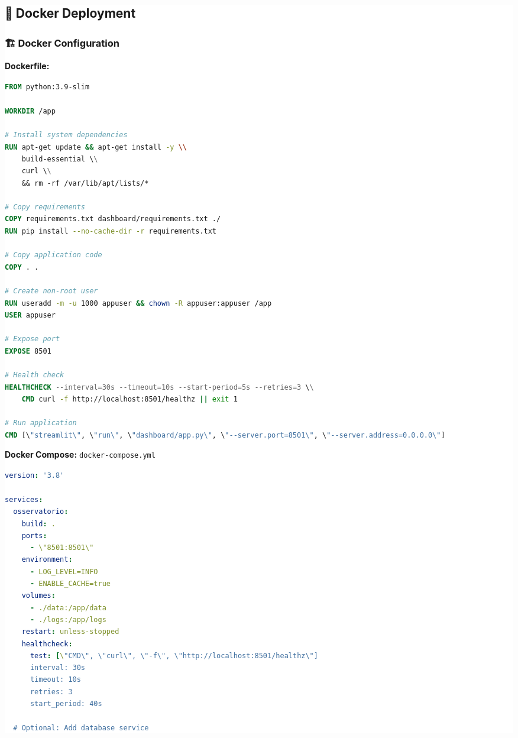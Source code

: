 
## 🐳 Docker Deployment

### 🏗️ Docker Configuration

**Dockerfile:**
```dockerfile
FROM python:3.9-slim

WORKDIR /app

# Install system dependencies
RUN apt-get update && apt-get install -y \\
    build-essential \\
    curl \\
    && rm -rf /var/lib/apt/lists/*

# Copy requirements
COPY requirements.txt dashboard/requirements.txt ./
RUN pip install --no-cache-dir -r requirements.txt

# Copy application code
COPY . .

# Create non-root user
RUN useradd -m -u 1000 appuser && chown -R appuser:appuser /app
USER appuser

# Expose port
EXPOSE 8501

# Health check
HEALTHCHECK --interval=30s --timeout=10s --start-period=5s --retries=3 \\
    CMD curl -f http://localhost:8501/healthz || exit 1

# Run application
CMD [\"streamlit\", \"run\", \"dashboard/app.py\", \"--server.port=8501\", \"--server.address=0.0.0.0\"]
```

**Docker Compose:** `docker-compose.yml`
```yaml
version: '3.8'

services:
  osservatorio:
    build: .
    ports:
      - \"8501:8501\"
    environment:
      - LOG_LEVEL=INFO
      - ENABLE_CACHE=true
    volumes:
      - ./data:/app/data
      - ./logs:/app/logs
    restart: unless-stopped
    healthcheck:
      test: [\"CMD\", \"curl\", \"-f\", \"http://localhost:8501/healthz\"]
      interval: 30s
      timeout: 10s
      retries: 3
      start_period: 40s

  # Optional: Add database service
```